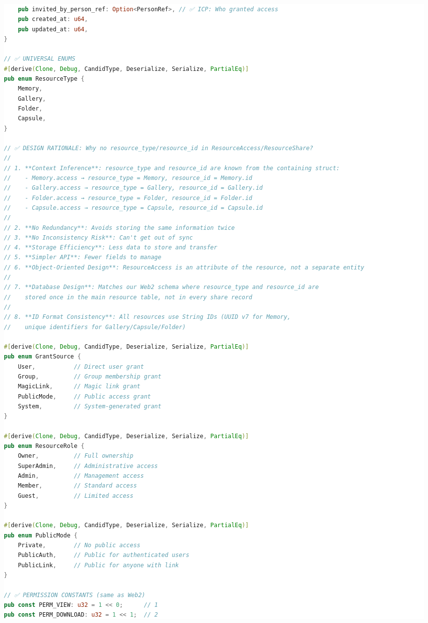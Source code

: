 ```rust
    pub invited_by_person_ref: Option<PersonRef>, // ✅ ICP: Who granted access
    pub created_at: u64,
    pub updated_at: u64,
}

// ✅ UNIVERSAL ENUMS
#[derive(Clone, Debug, CandidType, Deserialize, Serialize, PartialEq)]
pub enum ResourceType {
    Memory,
    Gallery,
    Folder,
    Capsule,
}

// ✅ DESIGN RATIONALE: Why no resource_type/resource_id in ResourceAccess/ResourceShare?
//
// 1. **Context Inference**: resource_type and resource_id are known from the containing struct:
//    - Memory.access → resource_type = Memory, resource_id = Memory.id
//    - Gallery.access → resource_type = Gallery, resource_id = Gallery.id
//    - Folder.access → resource_type = Folder, resource_id = Folder.id
//    - Capsule.access → resource_type = Capsule, resource_id = Capsule.id
//
// 2. **No Redundancy**: Avoids storing the same information twice
// 3. **No Inconsistency Risk**: Can't get out of sync
// 4. **Storage Efficiency**: Less data to store and transfer
// 5. **Simpler API**: Fewer fields to manage
// 6. **Object-Oriented Design**: ResourceAccess is an attribute of the resource, not a separate entity
//
// 7. **Database Design**: Matches our Web2 schema where resource_type and resource_id are
//    stored once in the main resource table, not in every share record
//
// 8. **ID Format Consistency**: All resources use String IDs (UUID v7 for Memory,
//    unique identifiers for Gallery/Capsule/Folder)

#[derive(Clone, Debug, CandidType, Deserialize, Serialize, PartialEq)]
pub enum GrantSource {
    User,           // Direct user grant
    Group,          // Group membership grant
    MagicLink,      // Magic link grant
    PublicMode,     // Public access grant
    System,         // System-generated grant
}

#[derive(Clone, Debug, CandidType, Deserialize, Serialize, PartialEq)]
pub enum ResourceRole {
    Owner,          // Full ownership
    SuperAdmin,     // Administrative access
    Admin,          // Management access
    Member,         // Standard access
    Guest,          // Limited access
}

#[derive(Clone, Debug, CandidType, Deserialize, Serialize, PartialEq)]
pub enum PublicMode {
    Private,        // No public access
    PublicAuth,     // Public for authenticated users
    PublicLink,     // Public for anyone with link
}

// ✅ PERMISSION CONSTANTS (same as Web2)
pub const PERM_VIEW: u32 = 1 << 0;      // 1
pub const PERM_DOWNLOAD: u32 = 1 << 1;  // 2
```
